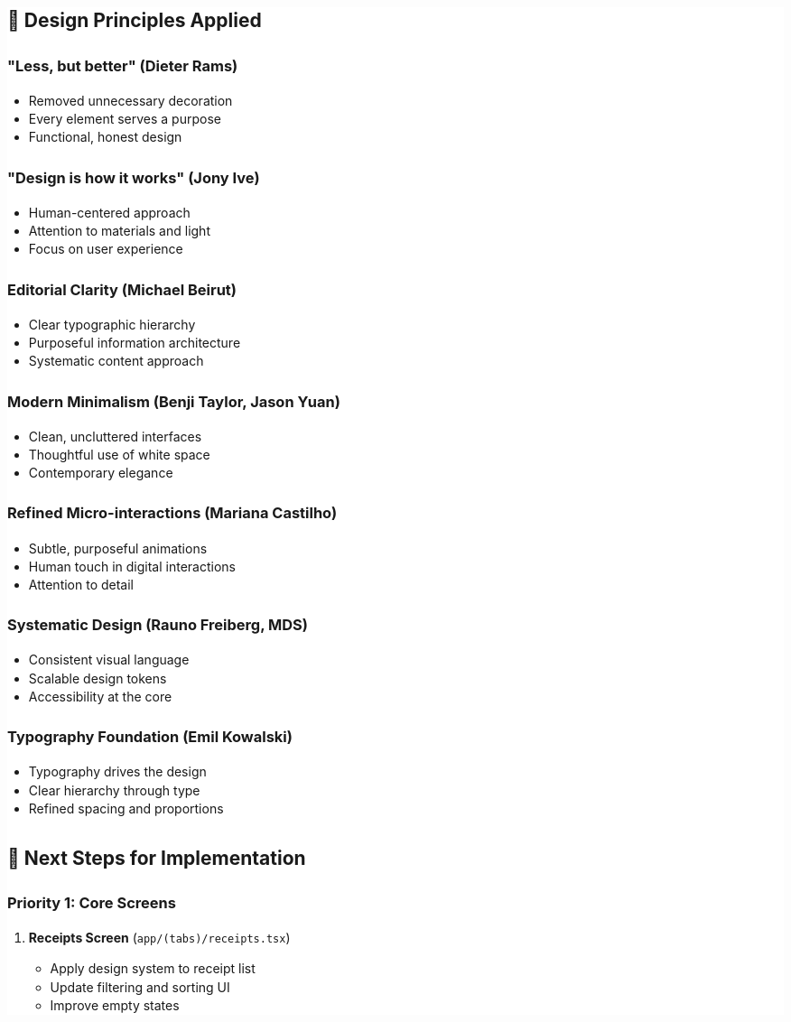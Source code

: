 ## 🎨 **Design Principles Applied**

### **"Less, but better" (Dieter Rams)**

- Removed unnecessary decoration
- Every element serves a purpose
- Functional, honest design

### **"Design is how it works" (Jony Ive)**

- Human-centered approach
- Attention to materials and light
- Focus on user experience

### **Editorial Clarity (Michael Beirut)**

- Clear typographic hierarchy
- Purposeful information architecture
- Systematic content approach

### **Modern Minimalism (Benji Taylor, Jason Yuan)**

- Clean, uncluttered interfaces
- Thoughtful use of white space
- Contemporary elegance

### **Refined Micro-interactions (Mariana Castilho)**

- Subtle, purposeful animations
- Human touch in digital interactions
- Attention to detail

### **Systematic Design (Rauno Freiberg, MDS)**

- Consistent visual language
- Scalable design tokens
- Accessibility at the core

### **Typography Foundation (Emil Kowalski)**

- Typography drives the design
- Clear hierarchy through type
- Refined spacing and proportions

## 🚀 **Next Steps for Implementation**

### **Priority 1: Core Screens**

1. **Receipts Screen** (`app/(tabs)/receipts.tsx`)

   - Apply design system to receipt list
   - Update filtering and sorting UI
   - Improve empty states
